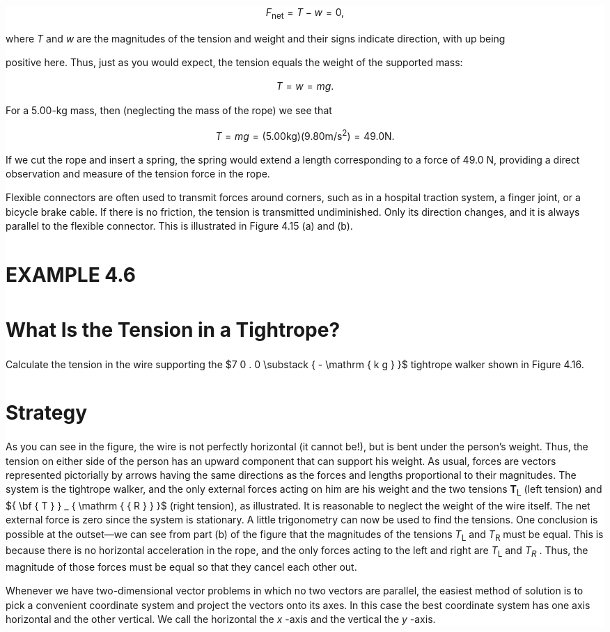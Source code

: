 $$
F _ { \mathrm { n e t } } = T - w = 0 ,
$$

where $T$ and $w$ are the magnitudes of the tension and weight and their signs indicate direction, with up being

positive here. Thus, just as you would expect, the tension equals the weight of the supported mass:

$$
T = w = m g .
$$

For a 5.00-kg mass, then (neglecting the mass of the rope) we see that

$$
T = m g = ( 5 . 0 0 \mathrm { k g } ) ( 9 . 8 0 \mathrm { m / s } ^ { 2 } ) = 4 9 . 0 \mathrm { N } .
$$

If we cut the rope and insert a spring, the spring would extend a length corresponding to a force of 49.0 N, providing a direct observation and measure of the tension force in the rope.

Flexible connectors are often used to transmit forces around corners, such as in a hospital traction system, a finger joint, or a bicycle brake cable. If there is no friction, the tension is transmitted undiminished. Only its direction changes, and it is always parallel to the flexible connector. This is illustrated in Figure 4.15 (a) and (b).

# EXAMPLE 4.6

# What Is the Tension in a Tightrope?

Calculate the tension in the wire supporting the $7 0 . 0 \substack { - \mathrm { k g } }$ tightrope walker shown in Figure 4.16.

# Strategy

As you can see in the figure, the wire is not perfectly horizontal (it cannot be!), but is bent under the person’s weight. Thus, the tension on either side of the person has an upward component that can support his weight. As usual, forces are vectors represented pictorially by arrows having the same directions as the forces and lengths proportional to their magnitudes. The system is the tightrope walker, and the only external forces acting on him are his weight and the two tensions $\mathbf { T } _ { \mathrm { L } }$ (left tension) and ${ \bf { T } } _ { \mathrm { { R } } }$ (right tension), as illustrated. It is reasonable to neglect the weight of the wire itself. The net external force is zero since the system is stationary. A little trigonometry can now be used to find the tensions. One conclusion is possible at the outset—we can see from part (b) of the figure that the magnitudes of the tensions $T _ { \mathrm { L } }$ and $T _ { \mathrm { R } }$ must be equal. This is because there is no horizontal acceleration in the rope, and the only forces acting to the left and right are $T _ { \mathrm { L } }$ and $T _ { R }$ . Thus, the magnitude of those forces must be equal so that they cancel each other out.

Whenever we have two-dimensional vector problems in which no two vectors are parallel, the easiest method of solution is to pick a convenient coordinate system and project the vectors onto its axes. In this case the best coordinate system has one axis horizontal and the other vertical. We call the horizontal the $x$ -axis and the vertical the $y$ -axis.
